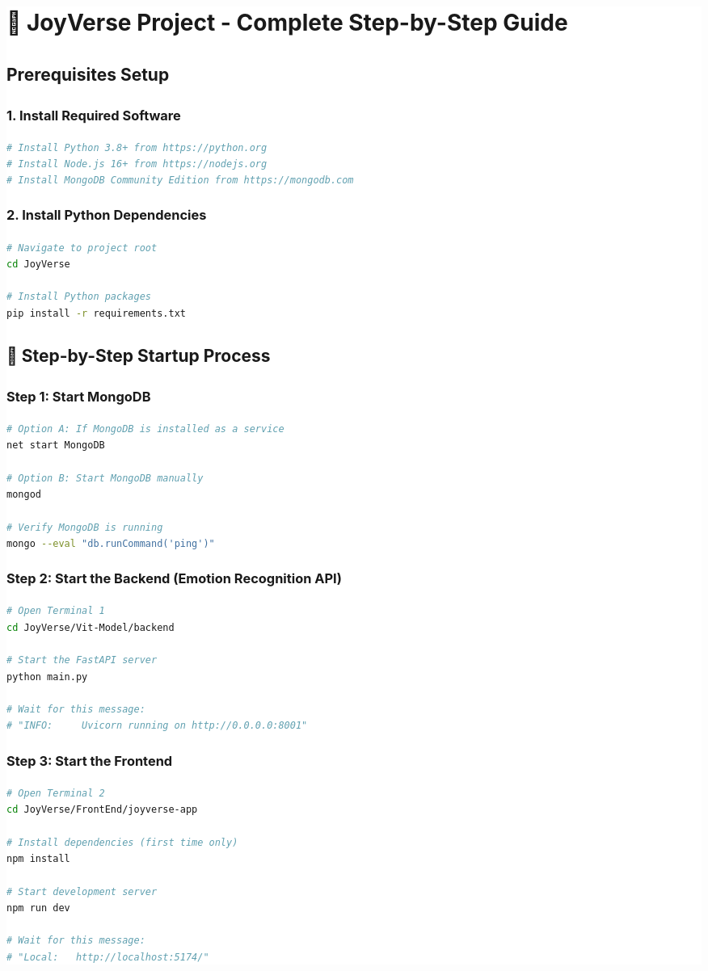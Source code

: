 # 🚀 JoyVerse Project - Complete Step-by-Step Guide

## Prerequisites Setup

### 1. Install Required Software
```bash
# Install Python 3.8+ from https://python.org
# Install Node.js 16+ from https://nodejs.org
# Install MongoDB Community Edition from https://mongodb.com
```

### 2. Install Python Dependencies
```bash
# Navigate to project root
cd JoyVerse

# Install Python packages
pip install -r requirements.txt
```

## 🔧 Step-by-Step Startup Process

### Step 1: Start MongoDB
```bash
# Option A: If MongoDB is installed as a service
net start MongoDB

# Option B: Start MongoDB manually
mongod

# Verify MongoDB is running
mongo --eval "db.runCommand('ping')"
```

### Step 2: Start the Backend (Emotion Recognition API)
```bash
# Open Terminal 1
cd JoyVerse/Vit-Model/backend

# Start the FastAPI server
python main.py

# Wait for this message:
# "INFO:     Uvicorn running on http://0.0.0.0:8001"
```

### Step 3: Start the Frontend
```bash
# Open Terminal 2
cd JoyVerse/FrontEnd/joyverse-app

# Install dependencies (first time only)
npm install

# Start development server
npm run dev

# Wait for this message:
# "Local:   http://localhost:5174/"
```
